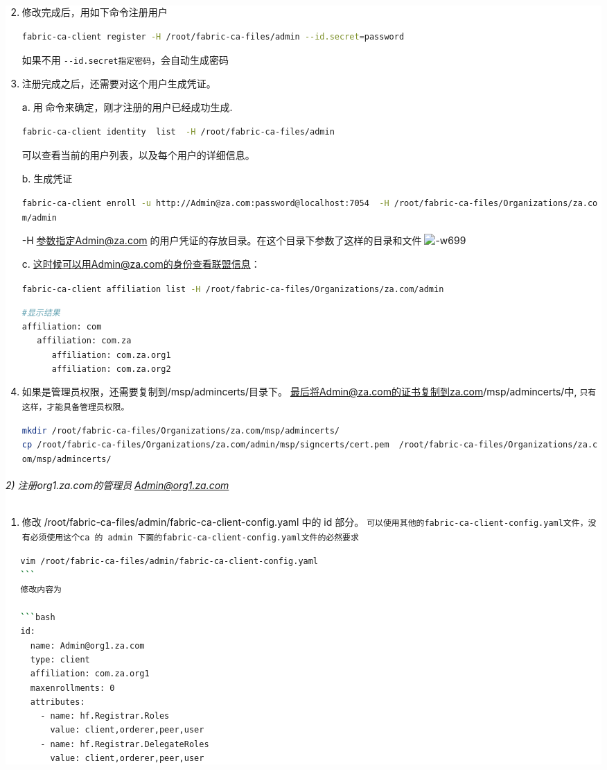 2.  修改完成后，用如下命令注册用户
           
       ```bash
       fabric-ca-client register -H /root/fabric-ca-files/admin --id.secret=password
       ```
       如果不用 `--id.secret指定密码`，会自动生成密码
           
3. 注册完成之后，还需要对这个用户生成凭证。
    
    a. 用 命令来确定，刚才注册的用户已经成功生成.
        
    ```bash
    fabric-ca-client identity  list  -H /root/fabric-ca-files/admin    
    ```
    可以查看当前的用户列表，以及每个用户的详细信息。
            
    b. 生成凭证
    
    ```bash
    fabric-ca-client enroll -u http://Admin@za.com:password@localhost:7054  -H /root/fabric-ca-files/Organizations/za.com/admin
    ```
    -H 参数指定Admin@za.com 的用户凭证的存放目录。在这个目录下参数了这样的目录和文件
    ![-w699](media/15382874126951/15398372078328.jpg)   

    
    c.  这时候可以用Admin@za.com的身份查看联盟信息：
            
    ```bash
    fabric-ca-client affiliation list -H /root/fabric-ca-files/Organizations/za.com/admin
    ```     
    ```bash
    #显示结果
    affiliation: com
       affiliation: com.za
          affiliation: com.za.org1
          affiliation: com.za.org2
    ```
    
4. 如果是管理员权限，还需要复制到/msp/admincerts/目录下。
最后将Admin@za.com的证书复制到za.com/msp/admincerts/中, `只有这样，才能具备管理员权限。`
            
    ```bash
    mkdir /root/fabric-ca-files/Organizations/za.com/msp/admincerts/
    cp /root/fabric-ca-files/Organizations/za.com/admin/msp/signcerts/cert.pem  /root/fabric-ca-files/Organizations/za.com/msp/admincerts/
    ```
                
######  2) 注册org1.za.com的管理员 Admin@org1.za.com

1. 修改 /root/fabric-ca-files/admin/fabric-ca-client-config.yaml 中的 id 部分。
`可以使用其他的fabric-ca-client-config.yaml文件，没有必须使用这个ca 的 admin 下面的fabric-ca-client-config.yaml文件的必然要求`

 ```bash
    vim /root/fabric-ca-files/admin/fabric-ca-client-config.yaml
    ```
    修改内容为
        
    ```bash
    id:
      name: Admin@org1.za.com
      type: client
      affiliation: com.za.org1
      maxenrollments: 0
      attributes:
        - name: hf.Registrar.Roles
          value: client,orderer,peer,user
        - name: hf.Registrar.DelegateRoles
          value: client,orderer,peer,user
 ```